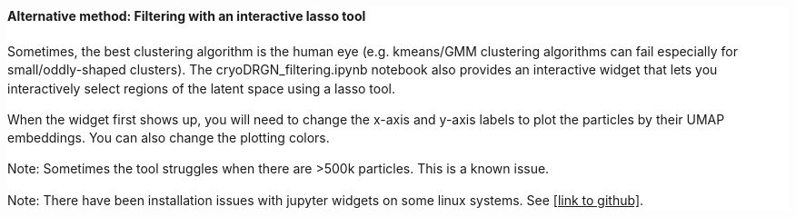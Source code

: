 #### Alternative method: **Filtering with an interactive lasso tool**

Sometimes, the best clustering algorithm is the human eye (e.g. kmeans/GMM clustering algorithms can fail especially for small/oddly-shaped clusters). The cryoDRGN_filtering.ipynb notebook also provides an interactive widget that lets you interactively select regions of the latent space using a lasso tool.

When the widget first shows up, you will need to change the x-axis and y-axis labels to plot the particles by their UMAP embeddings. You can also change the plotting colors.

Note: Sometimes the tool struggles when there are >500k particles. This is a known issue.

Note: There have been installation issues with jupyter widgets on some linux systems. See [[link to github]](https://github.com/zhonge/cryodrgn/issues/34).
